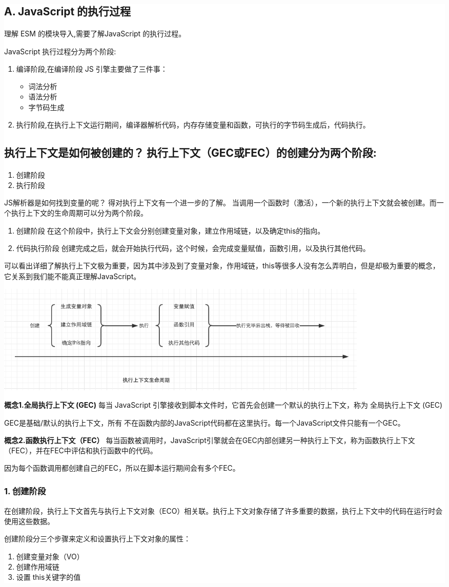 ## A. JavaScript 的执行过程
理解 ESM 的模块导入,需要了解JavaScript 的执行过程。

JavaScript 执行过程分为两个阶段:
1. 编译阶段,在编译阶段 JS 引擎主要做了三件事：
    * 词法分析
    * 语法分析
    * 字节码生成

2. 执行阶段,在执行上下文运行期间，编译器解析代码，内存存储变量和函数，可执行的字节码生成后，代码执行。

## 执行上下文是如何被创建的？ 执行上下文（GEC或FEC）的创建分为两个阶段:
1. 创建阶段
2. 执行阶段

JS解析器是如何找到变量的呢？ 得对执行上下文有一个进一步的了解。
当调用一个函数时（激活），一个新的执行上下文就会被创建。而一个执行上下文的生命周期可以分为两个阶段。

1. 创建阶段
在这个阶段中，执行上下文会分别创建变量对象，建立作用域链，以及确定this的指向。

2. 代码执行阶段
创建完成之后，就会开始执行代码，这个时候，会完成变量赋值，函数引用，以及执行其他代码。

可以看出详细了解执行上下文极为重要，因为其中涉及到了变量对象，作用域链，this等很多人没有怎么弄明白，但是却极为重要的概念，它关系到我们能不能真正理解JavaScript。


![](./img/图-执行上下文生命周期.png)

**概念1.全局执行上下文 (GEC)**
每当 JavaScript 引擎接收到脚本文件时，它首先会创建一个默认的执行上下文，称为 全局执行上下文 (GEC)

GEC是基础/默认的执行上下文，所有 不在函数内部的JavaScript代码都在这里执行。每一个JavaScript文件只能有一个GEC。

**概念2.函数执行上下文（FEC）**
每当函数被调用时，JavaScript引擎就会在GEC内部创建另一种执行上下文，称为函数执行上下文（FEC），并在FEC中评估和执行函数中的代码。

因为每个函数调用都创建自己的FEC，所以在脚本运行期间会有多个FEC。

### 1. 创建阶段
在创建阶段，执行上下文首先与执行上下文对象（ECO）相关联。执行上下文对象存储了许多重要的数据，执行上下文中的代码在运行时会使用这些数据。

创建阶段分三个步骤来定义和设置执行上下文对象的属性：
1. 创建变量对象（VO）
2. 创建作用域链
3. 设置 this关键字的值
